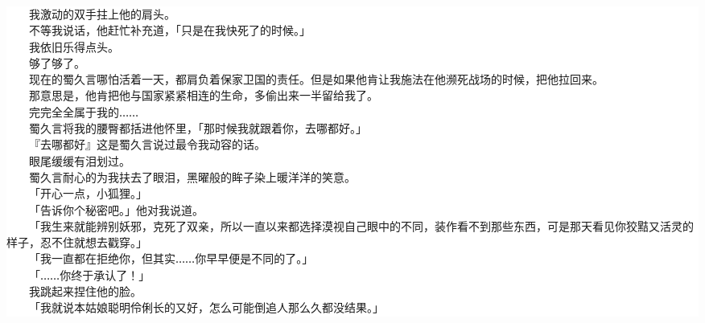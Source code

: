 &emsp;&emsp;我激动的双手拄上他的肩头。  
&emsp;&emsp;不等我说话，他赶忙补充道，「只是在我快死了的时候。」  
&emsp;&emsp;我依旧乐得点头。  
&emsp;&emsp;够了够了。  
&emsp;&emsp;现在的蜀久言哪怕活着一天，都肩负着保家卫国的责任。但是如果他肯让我施法在他濒死战场的时候，把他拉回来。  
&emsp;&emsp;那意思是，他肯把他与国家紧紧相连的生命，多偷出来一半留给我了。  
&emsp;&emsp;完完全全属于我的……  
&emsp;&emsp;蜀久言将我的腰臀都括进他怀里，「那时候我就跟着你，去哪都好。」  
&emsp;&emsp;『去哪都好』这是蜀久言说过最令我动容的话。  
&emsp;&emsp;眼尾缓缓有泪划过。  
&emsp;&emsp;蜀久言耐心的为我扶去了眼泪，黑曜般的眸子染上暖洋洋的笑意。  
&emsp;&emsp;「开心一点，小狐狸。」  
&emsp;&emsp;「告诉你个秘密吧。」他对我说道。  
&emsp;&emsp;「我生来就能辨别妖邪，克死了双亲，所以一直以来都选择漠视自己眼中的不同，装作看不到那些东西，可是那天看见你狡黠又活灵的样子，忍不住就想去戳穿。」  
&emsp;&emsp;「我一直都在拒绝你，但其实……你早早便是不同的了。」  
&emsp;&emsp;「……你终于承认了！」  
&emsp;&emsp;我跳起来捏住他的脸。  
&emsp;&emsp;「我就说本姑娘聪明伶俐长的又好，怎么可能倒追人那么久都没结果。」  
